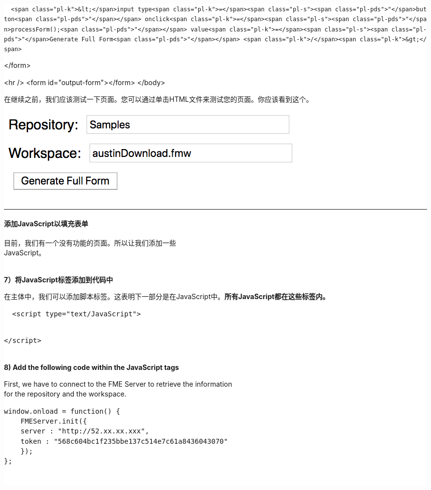       <span class="pl-k">&lt;</span>input type<span class="pl-k">=</span><span class="pl-s"><span class="pl-pds">"</span>button<span class="pl-pds">"</span></span> onclick<span class="pl-k">=</span><span class="pl-s"><span class="pl-pds">"</span>processForm();<span class="pl-pds">"</span></span> value<span class="pl-k">=</span><span class="pl-s"><span class="pl-pds">"</span>Generate Full Form<span class="pl-pds">"</span></span> <span class="pl-k">/</span><span class="pl-k">&gt;</span>

  <span class="pl-k">&lt;</span><span class="pl-k">/</span>form<span class="pl-k">&gt;</span>

  <span class="pl-k">&lt;</span>hr <span class="pl-k">/</span><span class="pl-k">&gt;</span>
  <span class="pl-k">&lt;</span>form id<span class="pl-k">=</span><span class="pl-s"><span class="pl-pds">"</span>output-form<span class="pl-pds">"</span></span><span class="pl-k">&gt;&lt;</span><span class="pl-k">/</span>form<span class="pl-k">&gt;</span>
<span class="pl-k">&lt;</span><span class="pl-k">/</span>body<span class="pl-k">&gt;</span>
</pre></div>
<p><font style="vertical-align: inherit;"><font style="vertical-align: inherit;">在继续之前，我们应该测试一下页面。</font><font style="vertical-align: inherit;">您可以通过单击HTML文件来测试您的页面。</font><font style="vertical-align: inherit;">你应该看到这个。</font></font></p>
<p><a target="_blank" rel="noopener noreferrer" href="./Images/9.1.5.FinalForm.png"><img src="./Images/9.1.5.FinalForm.png" alt="" style="max-width:100%;"></a></p>
<hr>
<h4><a id="user-content-add-the-javascript-to-populate-the-form" class="anchor" aria-hidden="true" href="./9.2.ExerciseForm.md#add-the-javascript-to-populate-the-form"></a><font style="vertical-align: inherit;"><font style="vertical-align: inherit;">添加JavaScript以填充表单</font></font></h4>
<p><font style="vertical-align: inherit;"><font style="vertical-align: inherit;">目前，我们有一个没有功能的页面。</font><font style="vertical-align: inherit;">所以让我们添加一些</font></font><br><font style="vertical-align: inherit;"><font style="vertical-align: inherit;">
JavaScript。</font></font></p>
<p><br><strong><font style="vertical-align: inherit;"><font style="vertical-align: inherit;">7）将JavaScript标签添加到代码中</font></font></strong></p>
<p><font style="vertical-align: inherit;"><font style="vertical-align: inherit;">在主体中，我们可以添加脚本标签。</font><font style="vertical-align: inherit;">这表明下一部分是在JavaScript中。</font></font><strong><font style="vertical-align: inherit;"><font style="vertical-align: inherit;">所有JavaScript都在这些标签内。</font></font></strong></p>
<div class="highlight highlight-source-js"><pre>  <span class="pl-k">&lt;</span>script type<span class="pl-k">=</span><span class="pl-s"><span class="pl-pds">"</span>text/JavaScript<span class="pl-pds">"</span></span><span class="pl-k">&gt;</span>

  <span class="pl-k">&lt;</span><span class="pl-k">/</span>script<span class="pl-k">&gt;</span></pre></div>
<p><br><strong>8) Add the following code within the JavaScript tags</strong></p>
<p>First, we have to connect to the FME Server to retrieve the information<br>
for the repository and the workspace.</p>
<div class="highlight highlight-source-js"><pre><span class="pl-c1">window</span>.<span class="pl-en">onload</span> <span class="pl-k">=</span> <span class="pl-k">function</span>() {
	<span class="pl-smi">FMEServer</span>.<span class="pl-en">init</span>({
	server <span class="pl-k">:</span> <span class="pl-s"><span class="pl-pds">"</span>http://52.xx.xx.xxx<span class="pl-pds">"</span></span>,
	token <span class="pl-k">:</span> <span class="pl-s"><span class="pl-pds">"</span>568c604bc1f235bbe137c514e7c61a8436043070<span class="pl-pds">"</span></span>
	});
};
